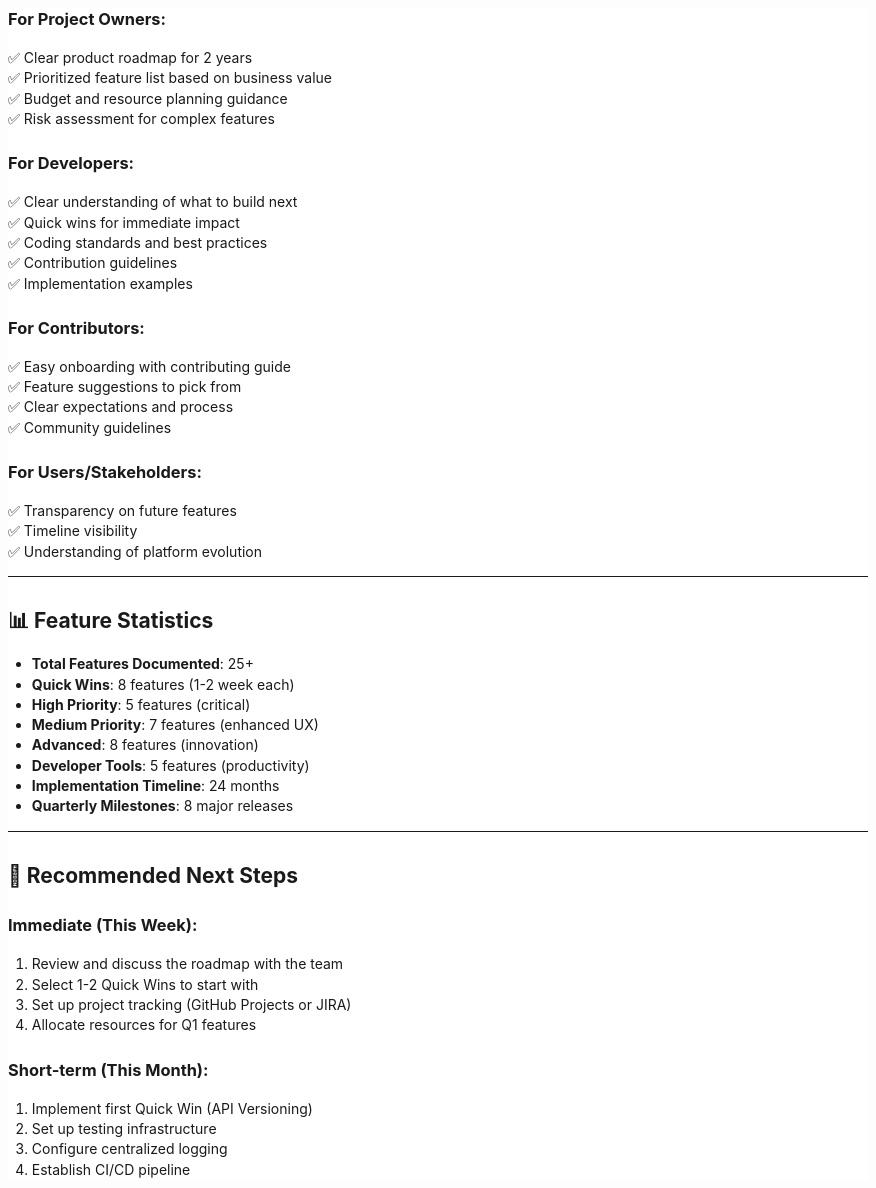 ### For Project Owners:
✅ Clear product roadmap for 2 years  
✅ Prioritized feature list based on business value  
✅ Budget and resource planning guidance  
✅ Risk assessment for complex features  

### For Developers:
✅ Clear understanding of what to build next  
✅ Quick wins for immediate impact  
✅ Coding standards and best practices  
✅ Contribution guidelines  
✅ Implementation examples  

### For Contributors:
✅ Easy onboarding with contributing guide  
✅ Feature suggestions to pick from  
✅ Clear expectations and process  
✅ Community guidelines  

### For Users/Stakeholders:
✅ Transparency on future features  
✅ Timeline visibility  
✅ Understanding of platform evolution  

---

## 📊 Feature Statistics

- **Total Features Documented**: 25+
- **Quick Wins**: 8 features (1-2 week each)
- **High Priority**: 5 features (critical)
- **Medium Priority**: 7 features (enhanced UX)
- **Advanced**: 8 features (innovation)
- **Developer Tools**: 5 features (productivity)
- **Implementation Timeline**: 24 months
- **Quarterly Milestones**: 8 major releases

---

## 🚀 Recommended Next Steps

### Immediate (This Week):
1. Review and discuss the roadmap with the team
2. Select 1-2 Quick Wins to start with
3. Set up project tracking (GitHub Projects or JIRA)
4. Allocate resources for Q1 features

### Short-term (This Month):
1. Implement first Quick Win (API Versioning)
2. Set up testing infrastructure
3. Configure centralized logging
4. Establish CI/CD pipeline

